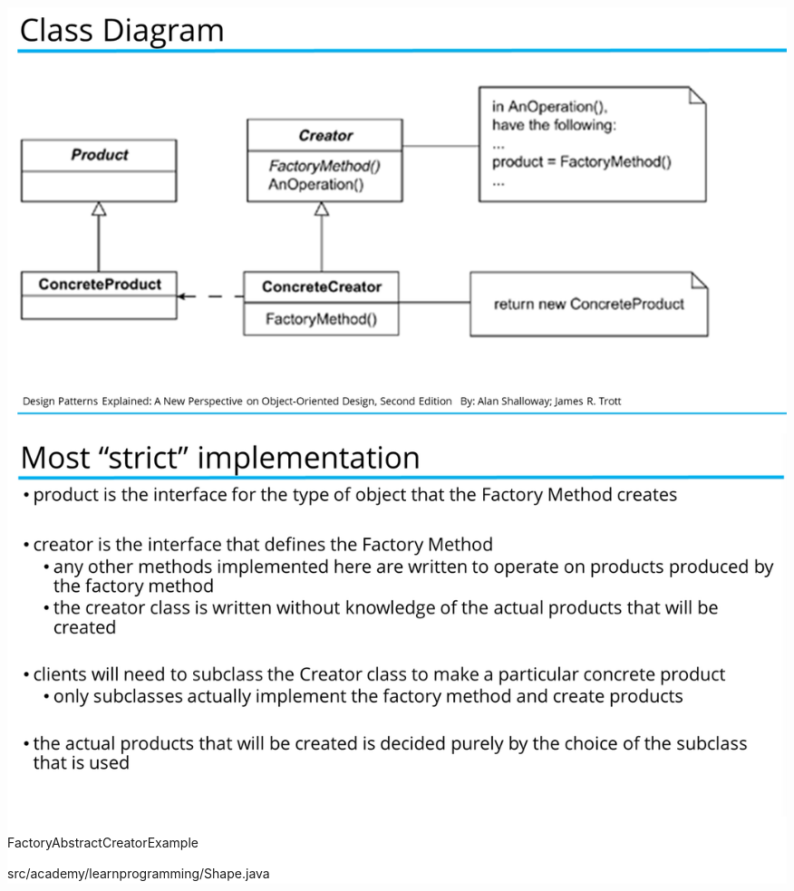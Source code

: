 ![Untitled](The%20Java%20Design%20Patterns%20Course/Untitled%20142.png)

![Untitled](The%20Java%20Design%20Patterns%20Course/Untitled%20143.png)

FactoryAbstractCreatorExample

src/academy/learnprogramming/Shape.java
